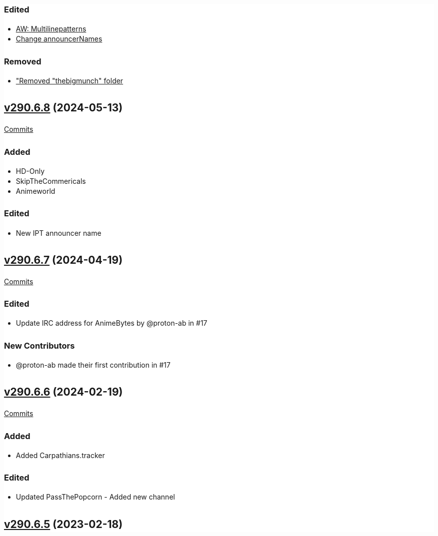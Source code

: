 ### Edited

* [AW: Multilinepatterns](https://github.com/mkgeeky/autodl-trackers/pull/19/commits/bf5fea26a42afada8e4886314b845bd5a6a75819)
* [Change announcerNames](https://github.com/mkgeeky/autodl-trackers/pull/19/commits/b9e3e98ce7779389963e21aad41756ee46b4a44c)

### Removed
* ["Removed "thebigmunch" folder](https://github.com/mkgeeky/autodl-trackers/pull/19/commits/18f28c691155f28b0b93eae4b59d5c878153c5cb)

## [v290.6.8](https://github.com/mkgeeky/autodl-trackers/releases/tag/v290.6.8) (2024-05-13)

[Commits](https://github.com/mkgeeky/autodl-trackers/compare/v290.6.7...v290.6.8)

### Added

* HD-Only
* SkipTheCommericals
* Animeworld

### Edited

* New IPT announcer name

## [v290.6.7](https://github.com/mkgeeky/autodl-trackers/releases/tag/v290.6.7) (2024-04-19)

[Commits](https://github.com/mkgeeky/autodl-trackers/compare/v290.6.6...v290.6.7)

### Edited
* Update IRC address for AnimeBytes by @proton-ab in #17

### New Contributors
* @proton-ab made their first contribution in #17

## [v290.6.6](https://github.com/mkgeeky/autodl-trackers/releases/tag/v290.6.6) (2024-02-19)

[Commits](https://github.com/mkgeeky/autodl-trackers/compare/v290.6.5...v290.6.6)

### Added
* Added Carpathians.tracker

### Edited
* Updated PassThePopcorn - Added new channel

## [v290.6.5](https://github.com/mkgeeky/autodl-trackers/releases/tag/v290.6.4.1) (2023-02-18)
